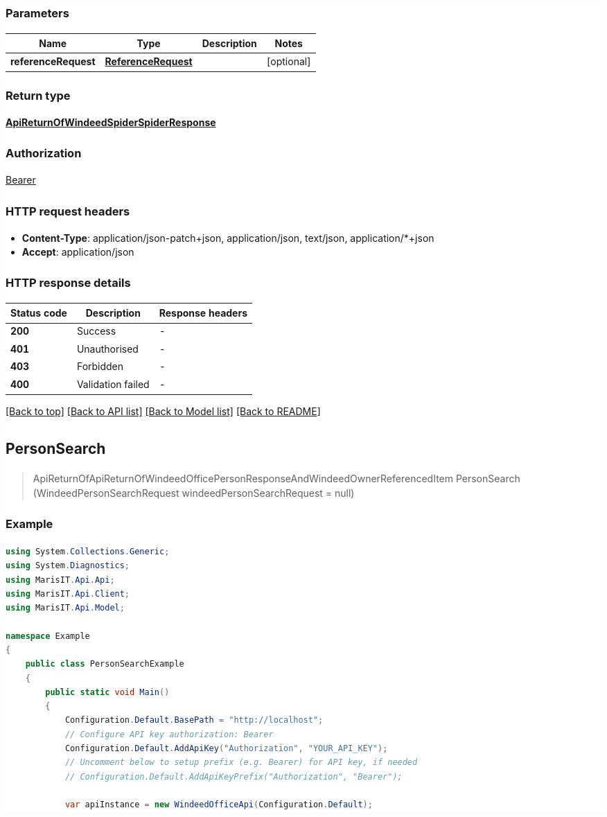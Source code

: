 ### Parameters


Name | Type | Description  | Notes
------------- | ------------- | ------------- | -------------
 **referenceRequest** | [**ReferenceRequest**](ReferenceRequest.md)|  | [optional] 

### Return type

[**ApiReturnOfWindeedSpiderSpiderResponse**](ApiReturnOfWindeedSpiderSpiderResponse.md)

### Authorization

[Bearer](../README.md#Bearer)

### HTTP request headers

- **Content-Type**: application/json-patch+json, application/json, text/json, application/*+json
- **Accept**: application/json


### HTTP response details
| Status code | Description | Response headers |
|-------------|-------------|------------------|
| **200** | Success |  -  |
| **401** | Unauthorised |  -  |
| **403** | Forbidden |  -  |
| **400** | Validation failed |  -  |

[[Back to top]](#)
[[Back to API list]](../README.md#documentation-for-api-endpoints)
[[Back to Model list]](../README.md#documentation-for-models)
[[Back to README]](../README.md)


## PersonSearch

> ApiReturnOfApiReturnOfWindeedOfficePersonResponseAndWindeedOwnerReferencedItem PersonSearch (WindeedPersonSearchRequest windeedPersonSearchRequest = null)



### Example

```csharp
using System.Collections.Generic;
using System.Diagnostics;
using MarisIT.Api.Api;
using MarisIT.Api.Client;
using MarisIT.Api.Model;

namespace Example
{
    public class PersonSearchExample
    {
        public static void Main()
        {
            Configuration.Default.BasePath = "http://localhost";
            // Configure API key authorization: Bearer
            Configuration.Default.AddApiKey("Authorization", "YOUR_API_KEY");
            // Uncomment below to setup prefix (e.g. Bearer) for API key, if needed
            // Configuration.Default.AddApiKeyPrefix("Authorization", "Bearer");

            var apiInstance = new WindeedOfficeApi(Configuration.Default);
```